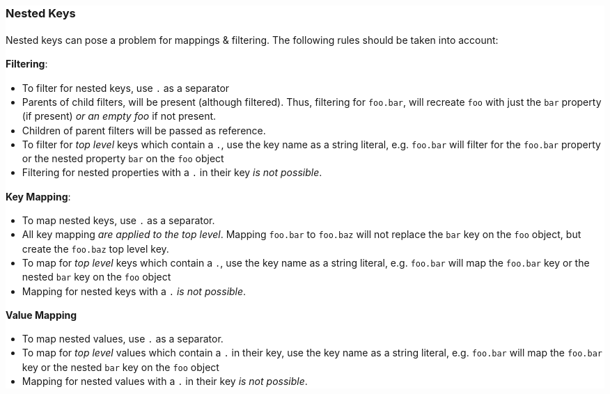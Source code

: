 ### Nested Keys
Nested keys can pose a problem for mappings & filtering. The following rules should 
be taken into account:

**Filtering**:
- To filter for nested keys, use `.` as a separator
- Parents of child filters, will be present (although filtered). Thus, filtering for `foo.bar`,
  will recreate `foo` with just the `bar` property (if present) _or an empty foo_ if not
  present.
- Children of parent filters will be passed as reference.
- To filter for _top level_ keys which contain a `.`, use the key name as a string literal, e.g.
  `foo.bar` will filter for the `foo.bar` property or the nested property `bar` on the `foo` object
- Filtering for nested properties with a `.` in their key _is not possible_.

**Key Mapping**:
- To map nested keys, use `.` as a separator.
- All key mapping _are applied to the top level_. Mapping `foo.bar` to `foo.baz` will
  not replace the `bar` key on the `foo` object, but create the `foo.baz` top level key.
- To map for _top level_ keys which contain a `.`, use the key name as a string literal, e.g.
  `foo.bar` will map the `foo.bar` key or the nested `bar` key on the `foo` object
- Mapping for nested keys with a `.` _is not possible_.

**Value Mapping**
- To map nested values, use `.` as a separator.
- To map for _top level_ values which contain a `.` in their key, use the key name as a string literal, e.g.
  `foo.bar` will map the `foo.bar` key or the nested `bar` key on the `foo` object
- Mapping for nested values with a `.` in their key _is not possible_.
